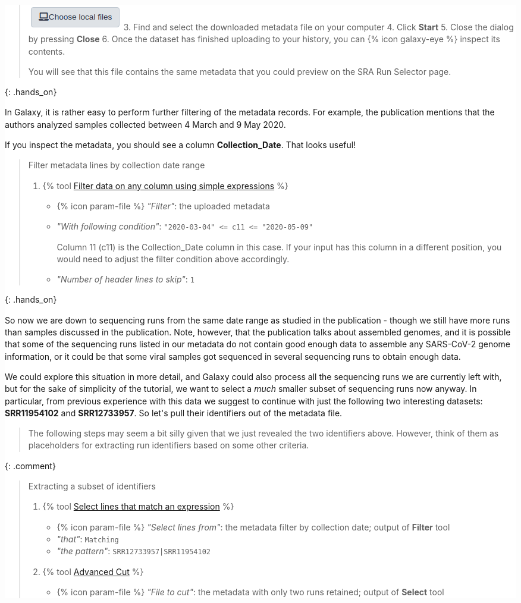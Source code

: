 >    ![The Choose local files button](../../images/choose_local_files_button.png)
> 3. Find and select the downloaded metadata file on your computer
> 4. Click **Start**
> 5. Close the dialog by pressing **Close**
> 6. Once the dataset has finished uploading to your history, you can {% icon galaxy-eye %} inspect its contents.
>
>    You will see that this file contains the same metadata that you could preview on the SRA Run Selector page.
>
{: .hands_on}

In Galaxy, it is rather easy to perform further filtering of the metadata records. For example, the publication mentions that the authors analyzed samples collected between 4 March and 9 May 2020.

If you inspect the metadata, you should see a column **Collection_Date**. That looks useful!

> <hands-on-title>Filter metadata lines by collection date range</hands-on-title>
>
> 1. {% tool [Filter data on any column using simple expressions](Filter1) %}
>
>    - {% icon param-file %} *"Filter"*: the uploaded metadata
>    - *"With following condition"*: `"2020-03-04" <= c11 <= "2020-05-09"`
>
>      Column 11 (c11) is the Collection_Date column in this case.
>      If your input has this column in a different position, you would need to adjust the filter condition above accordingly.
>    - *"Number of header lines to skip"*: `1`
>
{: .hands_on}

So now we are down to sequencing runs from the same date range as studied in the publication - though we still have more runs than samples discussed in the publication. Note, however, that the publication talks about assembled genomes, and it is possible that some of the sequencing runs listed in our metadata do not contain good enough data to assemble any SARS-CoV-2 genome information, or it could be that some viral samples got sequenced in several sequencing runs to obtain enough data.

We could explore this situation in more detail, and Galaxy could also process all the sequencing runs we are currently left with, but for the sake of simplicity of the tutorial, we want to select a *much* smaller subset of sequencing runs now anyway. In particular, from previous experience with this data we suggest to continue with just the following two interesting datasets: **SRR11954102** and **SRR12733957**. So let's pull their identifiers out of the metadata file.

> <comment-title></comment-title>
> The following steps may seem a bit silly given that we just revealed the two identifiers above.
> However, think of them as placeholders for extracting run identifiers based on some other criteria.
>
{: .comment}

> <hands-on-title>Extracting a subset of identifiers</hands-on-title>
>
> 1. {% tool [Select lines that match an expression](Grep1) %}
>
>    - {% icon param-file %} *"Select lines from"*: the metadata filter by collection date; output of **Filter** tool
>    - *"that"*: `Matching`
>    - *"the pattern"*: `SRR12733957|SRR11954102`
>
> 2. {% tool [Advanced Cut](toolshed.g2.bx.psu.edu/repos/bgruening/text_processing/tp_cut_tool/1.1.0) %}
>
>    - {% icon param-file %} *"File to cut"*: the metadata with only two runs retained; output of **Select** tool